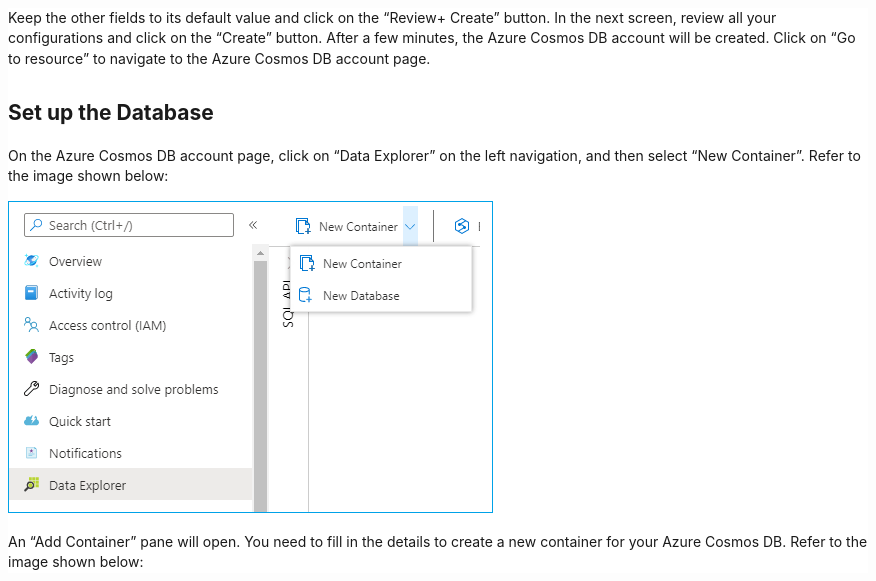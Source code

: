 Keep the other fields to its default value and click on the “Review+ Create” button. In the next screen, review all your configurations and click on the “Create” button. After a few minutes, the Azure Cosmos DB account will be created. Click on “Go to resource” to navigate to the Azure Cosmos DB account page.

## Set up the Database

On the Azure Cosmos DB account page, click on “Data Explorer” on the left navigation, and then select “New Container”. Refer to the image shown below:

![image info](/img/blazor/4/CreateContainer.png)

An “Add Container” pane will open. You need to fill in the details to create a new container for your Azure Cosmos DB. Refer to the image shown below:
